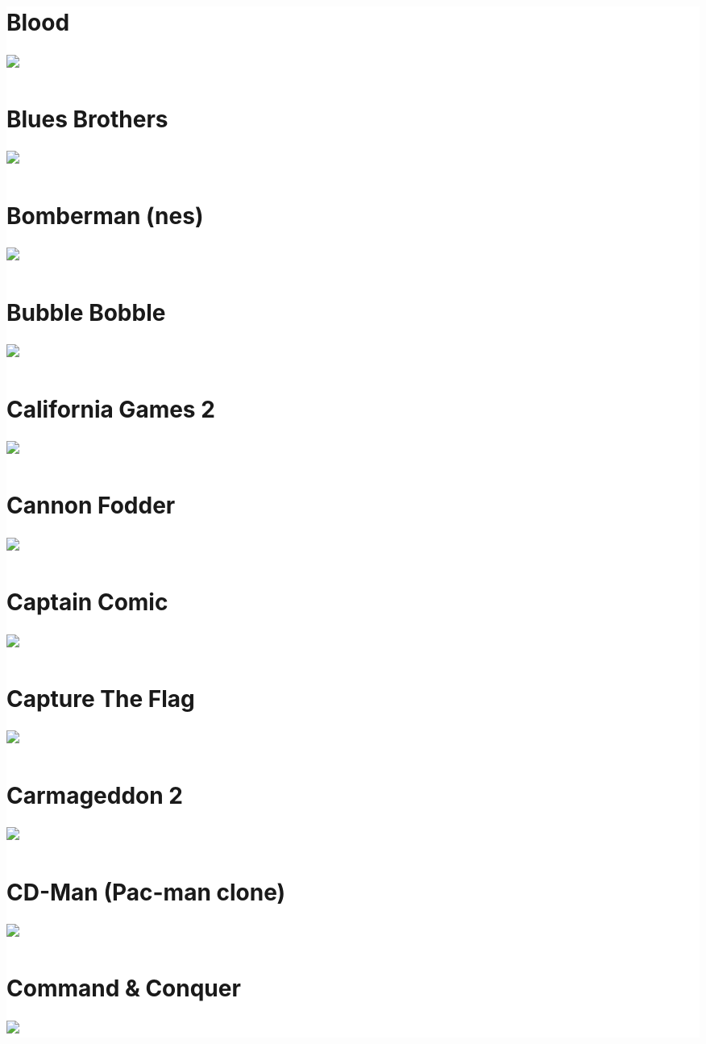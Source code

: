 # Blood
![](/images/2015/08/classic_games/blood.jpg)

# Blues Brothers
![](/images/2015/08/classic_games/blues_brothers.gif)

# Bomberman (nes)
![](/images/2015/08/classic_games/bomberman.gif)

# Bubble Bobble
![](/images/2015/08/classic_games/bubble_bobble.png)

# California Games 2
![](/images/2015/08/classic_games/california_games_2.png)

# Cannon Fodder
![](/images/2015/08/classic_games/cannon_fodder.png)

# Captain Comic
![](/images/2015/08/classic_games/captain_comic.jpg)

# Capture The Flag
![](/images/2015/08/classic_games/capture_the_flag.png)

# Carmageddon 2
![](/images/2015/08/classic_games/carmageddon_2.jpg)

# CD-Man (Pac-man clone)
![](/images/2015/08/classic_games/cd_man.png)

# Command & Conquer
![](/images/2015/08/classic_games/command_conquer.jpg)
